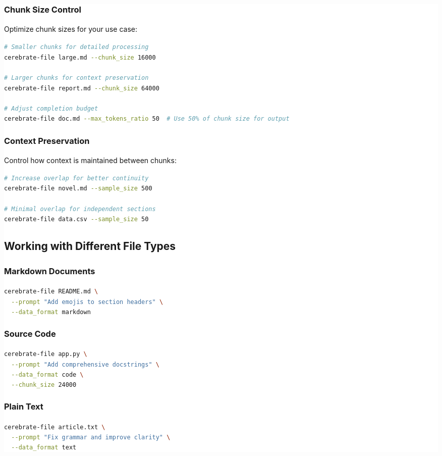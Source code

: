 ### Chunk Size Control

Optimize chunk sizes for your use case:

```bash
# Smaller chunks for detailed processing
cerebrate-file large.md --chunk_size 16000

# Larger chunks for context preservation
cerebrate-file report.md --chunk_size 64000

# Adjust completion budget
cerebrate-file doc.md --max_tokens_ratio 50  # Use 50% of chunk size for output
```

### Context Preservation

Control how context is maintained between chunks:

```bash
# Increase overlap for better continuity
cerebrate-file novel.md --sample_size 500

# Minimal overlap for independent sections
cerebrate-file data.csv --sample_size 50
```

## Working with Different File Types

### Markdown Documents

```bash
cerebrate-file README.md \
  --prompt "Add emojis to section headers" \
  --data_format markdown
```

### Source Code

```bash
cerebrate-file app.py \
  --prompt "Add comprehensive docstrings" \
  --data_format code \
  --chunk_size 24000
```

### Plain Text

```bash
cerebrate-file article.txt \
  --prompt "Fix grammar and improve clarity" \
  --data_format text
```
